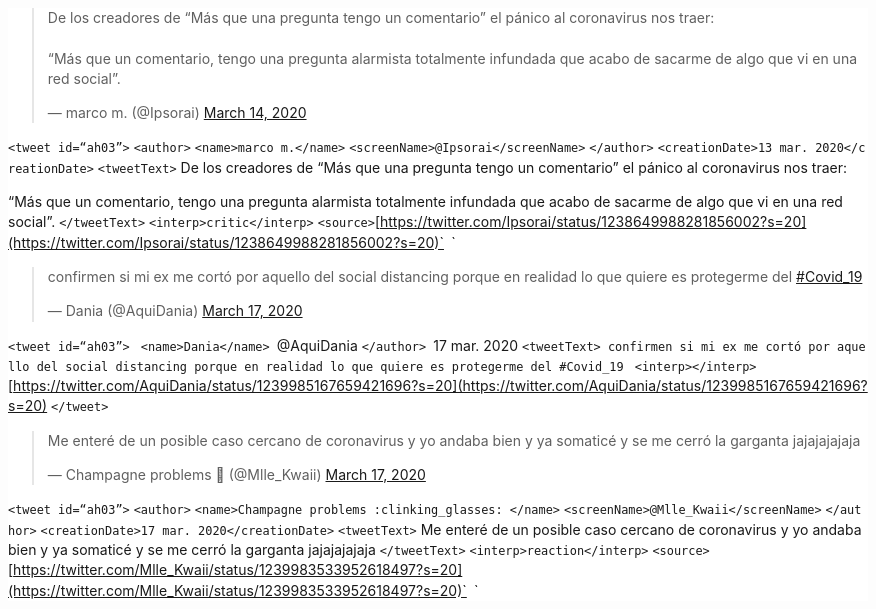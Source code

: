 <blockquote class="twitter-tweet"><p lang="es" dir="ltr">De los creadores de “Más que una pregunta tengo un comentario” el pánico al coronavirus nos traer:<br><br>“Más que un comentario, tengo una pregunta alarmista totalmente infundada que acabo de sacarme de algo que vi en una red social”.</p>&mdash; marco m. (@Ipsorai) <a href="https://twitter.com/Ipsorai/status/1238649988281856002?ref_src=twsrc%5Etfw">March 14, 2020</a></blockquote> <script async src="https://platform.twitter.com/widgets.js" charset="utf-8"></script>

`<tweet id=“ah03”>`
`<author>`
`<name>marco m.</name>`
`<screenName>@Ipsorai</screenName>`
`</author>`
`<creationDate>13 mar. 2020</creationDate>`
`<tweetText>`
De los creadores de “Más que una pregunta tengo un comentario” el pánico al coronavirus nos traer:

“Más que un comentario, tengo una pregunta alarmista totalmente infundada que acabo de sacarme de algo que vi en una red social”.
`</tweetText>`
`<interp>critic</interp>`
`<source>`[https://twitter.com/Ipsorai/status/1238649988281856002?s=20](https://twitter.com/Ipsorai/status/1238649988281856002?s=20)`</source>`
`</tweet>`

<blockquote class="twitter-tweet"><p lang="es" dir="ltr">confirmen si mi ex me cortó por aquello del social distancing porque en realidad lo que quiere es protegerme del <a href="https://twitter.com/hashtag/Covid_19?src=hash&amp;ref_src=twsrc%5Etfw">#Covid_19</a></p>&mdash; Dania (@AquiDania) <a href="https://twitter.com/AquiDania/status/1239985167659421696?ref_src=twsrc%5Etfw">March 17, 2020</a></blockquote> <script async src="https://platform.twitter.com/widgets.js" charset="utf-8"></script>

`<tweet id=“ah03”>
`<author>
`<name>Dania</name>
`<screenName>@AquiDania</screenName>
`</author>
`<creationDate>17 mar. 2020</creationDate>
`<tweetText>
confirmen si mi ex me cortó por aquello del social distancing porque en realidad lo que quiere es protegerme del #Covid_19
`</tweetText>
`<interp></interp>
`<source>[https://twitter.com/AquiDania/status/1239985167659421696?s=20](https://twitter.com/AquiDania/status/1239985167659421696?s=20)</source>
`</tweet>`


<blockquote class="twitter-tweet"><p lang="es" dir="ltr">Me enteré de un posible caso cercano de coronavirus y yo andaba bien y ya somaticé y se me cerró la garganta jajajajajaja</p>&mdash; Champagne problems 🥂 (@Mlle_Kwaii) <a href="https://twitter.com/Mlle_Kwaii/status/1239983533952618497?ref_src=twsrc%5Etfw">March 17, 2020</a></blockquote> <script async src="https://platform.twitter.com/widgets.js" charset="utf-8"></script>

`<tweet id=“ah03”>`
`<author>`
`<name>Champagne problems :clinking_glasses: </name>`
`<screenName>@Mlle_Kwaii</screenName>`
`</author>`
`<creationDate>17 mar. 2020</creationDate>`
`<tweetText>`
Me enteré de un posible caso cercano de coronavirus y yo andaba bien y ya somaticé y se me cerró la garganta jajajajajaja
`</tweetText>`
`<interp>reaction</interp>`
`<source>`[https://twitter.com/Mlle_Kwaii/status/1239983533952618497?s=20](https://twitter.com/Mlle_Kwaii/status/1239983533952618497?s=20)`</source>`
`</tweet>`
